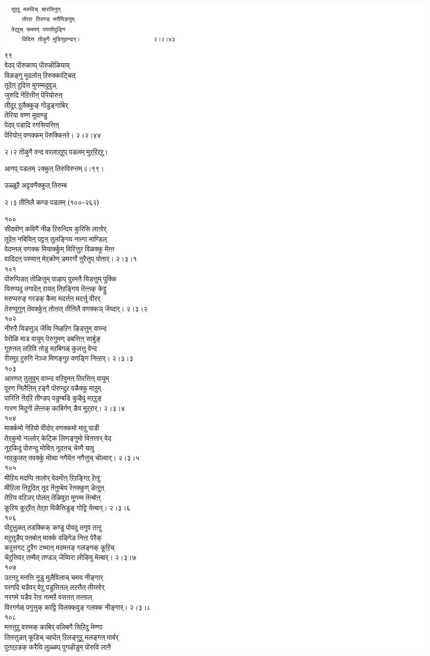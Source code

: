       तूऱ्‌ऱु मरुविच् चारलिऩुऩ्  
         तोऩ्ऱा तिरुण्ड मऩैयिडत्तुम्  
      वेऱ्‌ऱुच् चमयप् पयत्तॊदुङ्गि  
         विदित्त तॊऴुगै मुडित्तुवन्दार्।                     २।२।४३  
 ९९  
      वेदप् पॊरुळाय्प् पॊरुळॊळियाय्  
         विळङ्गु मुदलोऩ् ऱिरुक्काट्चित्  
      तूदॆऩ् ऱुदित्त मुगम्मदुवुञ्  
         जुरुदि नॆऱित्तीऩ् पॆरियोरुऩ्  
      तीदुऱ्‌ ऱुलैक्कुङ् गॊडुङ्गाबिर्  
         तॆरिया वण्ण मूवाण्डु  
      पेदप् पडादि रगसियत्तिऩ्       
         पॆरियोऩ् वणक्कम् पॆरुक्किऩरे।        २।२।४४

   २।२  तॊऴुगै वन्द वरलाऱ्‌ऱुप् पडलम् मुऱ्‌ऱिऱ्‌ऱु।  
  
   आगप् पडलम् २क्कुत् तिरुविरुत्तम्॥।९९।  
  
उळ्ळुऱै अट्टवणैक्कुत् तिरुम्ब

२।३    तीऩिलै कण्ड पडलम् (१००-२६२)

१००  
 सीदवॊण् कविगै नीऴ ऱिरुन्दिय कुरिसि लाऩोर्  
   तूदॆऩ नबियिऩ् पट्टऩ् तुलङ्गिय नाऩ्गा माण्डिल्  
   वेदम्ऩल् वणक्क मियार्क्कुम् विरित्तुऱ विळक्कु मॆऩ्ऩ  
   वादिदऩ् परुमाऩ् मेऱ्‌कॊण् डमरर्गो ऩुरैत्तुप् पोऩार्।      २।३।१  
 १०१  
   पॊरुप्पिडत् तॊळित्तुम् वाऴाप् पुऱमऩै यिडत्तुम् पुक्कि  
   यिरुप्पदु तगादॆऩ् ऱायत् तिऱङ्गिय तॆऩ्ऩक् केट्टु  
   मरुप्परुङ् गरडक् कैमा मदर्त्तऩ मदर्त्तु वीरर्  
   तॆरुप्पुगुऩ् तॆवर्क्कुऩ् तोऩ्ऱत् तीऩिलै वणक्कञ् जॆय्दार्।     २।३।२  
 १०२  
   नीरुऱै यिडत्तुञ् जॆव्वि निऴऱिग ऴिडत्तुम् वाय्न्द  
   पेरॊळि माड वायुम् पॆरुगुमण् डबत्तिऩ् सार्बुङ्  
   गूरुऩल् लऱिवि ऩोडु मऱबिगळ् कुलत्तु वेन्द  
   रीरमुऱ्‌ ऱुरुगि नॆञ्ज मिणङ्गुऱ वणङ्गि निऩ्ऱार्।         २।३।३  
 १०३  
   आरणत् तुलुवुम् वाय्न्द वऱिवुमऩ् तिरत्तिऩ् वायुम्  
   पूरण निलैऩिऩ् ऱङ्गै पॊरुन्दुऱ वळैक्कु माऱुम्  
   पारिऩि ऩॆऱ्‌ऱि तीण्डप् पडुम्बडि कुऴैवु मऱ्‌ऱुङ्  
   गारण मिदुगॊ लॆऩ्ऩक् काबिर्गण् डैय मुऱ्‌ऱार्।   २।३।४  
 १०४  
   मार्क्कमो नॆऱियो वीदोर् वणक्कमो माऱु पाडी  
   तेऱ्‌कुमो नल्लोर् केट्कि लिणङ्गुमो विऩत्तार् वेद  
   नूऱ्‌किदु पॊरुन्दु मोविऩ् नूदऩच् चॆय्गै यावु  
   नाऱ्‌कुलत् तवर्क्कु मॊव्वा नगैयॆऩ नगैत्तुच् चॊल्वार्।    २।३।५  
 १०५  
   मीऱिय मदप्पि ऩालोर् वेदमॊऩ् ऱिऱङ्गिऱ्‌ ऱॆऩ्ऱु  
   मीऱिला ऩिऱुदित् तूद ऩॆऩुम्बॆय रॆऩक्कुण् डॆऩ्ऱुऩ्  
   तेऱिय वऱिञर् पोलत् तॆळिवुऱा मुगम्म तॆऩ्बोऩ्  
   कूऱिय कूऱ्‌ऱैत् तेऱ्‌ऱा विळैत्तिडुङ् गोट्टि यॆऩ्बार्।   २।३।६  
 १०६  
   पॊऱुत्तुळत् तडक्किक् कण्डु पोवदु तगुव तऩ्ऱु  
   मऱुत्तुडैप् पऩबोऩ् मार्क्क वऴिगॆड निऩ्ऱ पेरैक्  
   कऱुत्तगट् टुरैग टम्माऩ् मदमऩङ् गलङ्गक् कूऱिच्  
   चॆऱुत्तिवर् तम्मैत् तण्डञ् जॆय्विरा लॊऴियु मॆऩ्बार्।       २।३।७  
 १०७  
   उरऩऱु मऩत्ति ऩूडु मुलैविलाच् चमय नीङ्गार्  
   परगदि यडैवर् वेऱु पडुत्तिऩल् लऱत्तैत् तीय्त्तोर्  
   नरगमे यडैव रॆऩ्ऱ नऩ्मऱै वसऩऩ् तऩ्ऩाल्  
   विरगर्गळ् पगुत्तुक् काट्टि विलक्कवुङ् गलक्क नीङ्गार्।      २।३।८  
 १०८  
   मऩत्तुऱु वरुमक् काबिर् वलिबगै सिऱिदु मॆण्णा  
   तिऩत्तुडऩ् कूडिच् चह्दॆऩ् ऱिलङ्गुऱु मलङ्गऩ् मार्बर्  
   पुऩऱ्‌ऱडक् करैयि लुळ्ळप् पुगऴॊडुम् पॊरुवि लाऩै  